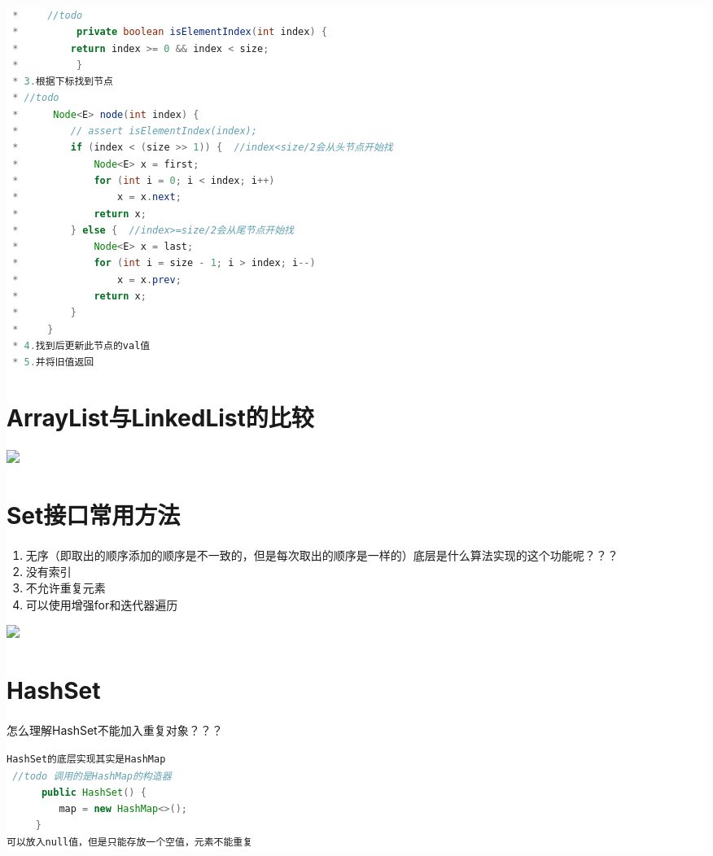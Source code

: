 ```java
 *     //todo
 *          private boolean isElementIndex(int index) {
 *         return index >= 0 && index < size;
 *          }
 * 3.根据下标找到节点
 * //todo
 *      Node<E> node(int index) {
 *         // assert isElementIndex(index);
 *         if (index < (size >> 1)) {  //index<size/2会从头节点开始找
 *             Node<E> x = first;
 *             for (int i = 0; i < index; i++)
 *                 x = x.next;
 *             return x;
 *         } else {  //index>=size/2会从尾节点开始找
 *             Node<E> x = last;
 *             for (int i = size - 1; i > index; i--)
 *                 x = x.prev;
 *             return x;
 *         }
 *     }
 * 4.找到后更新此节点的val值
 * 5.并将旧值返回
```

# ArrayList与LinkedList的比较

![](https://starry-lixu.oss-cn-hangzhou.aliyuncs.com/202211041128519.png#id=CyuPo&originHeight=688&originWidth=1233&originalType=binary&ratio=1&rotation=0&showTitle=false&status=done&style=none&title=)

# Set接口常用方法

1. 无序（即取出的顺序添加的顺序是不一致的，但是每次取出的顺序是一样的）底层是什么算法实现的这个功能呢？？？
2. 没有索引
3. 不允许重复元素
4. 可以使用增强for和迭代器遍历

![](https://starry-lixu.oss-cn-hangzhou.aliyuncs.com/202211041135967.png#id=wlf5m&originHeight=790&originWidth=1016&originalType=binary&ratio=1&rotation=0&showTitle=false&status=done&style=none&title=)

# HashSet

怎么理解HashSet不能加入重复对象？？？

```java
HashSet的底层实现其实是HashMap
 //todo 调用的是HashMap的构造器
      public HashSet() {
         map = new HashMap<>();
     }
可以放入null值，但是只能存放一个空值，元素不能重复
```
